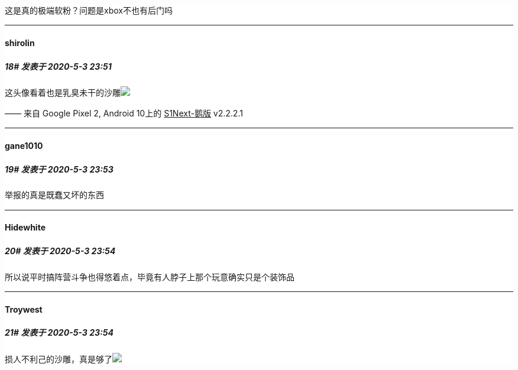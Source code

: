 

这是真的极端软粉？问题是xbox不也有后门吗







*****

####  shirolin  
##### 18#       发表于 2020-5-3 23:51




这头像看着也是乳臭未干的沙雕<img src="https://static.saraba1st.com/image/smiley/face2017/015.png" referrerpolicy="no-referrer">

—— 来自 Google Pixel 2, Android 10上的 [S1Next-鹅版](https://github.com/ykrank/S1-Next/releases) v2.2.2.1







*****

####  gane1010  
##### 19#       发表于 2020-5-3 23:53




举报的真是既蠢又坏的东西







*****

####  Hidewhite  
##### 20#       发表于 2020-5-3 23:54




所以说平时搞阵营斗争也得悠着点，毕竟有人脖子上那个玩意确实只是个装饰品







*****

####  Troywest  
##### 21#       发表于 2020-5-3 23:54




损人不利己的沙雕，真是够了<img src="https://static.saraba1st.com/image/smiley/face2017/004.gif" referrerpolicy="no-referrer">
